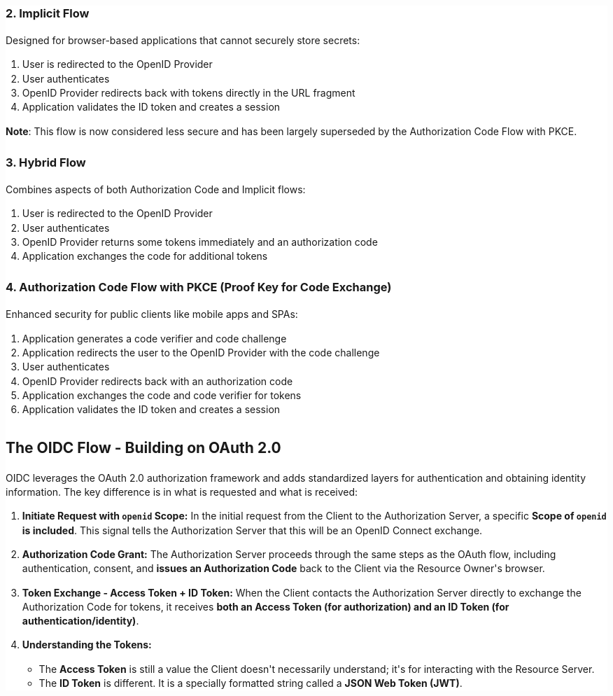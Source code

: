 ### 2. Implicit Flow

Designed for browser-based applications that cannot securely store secrets:

1. User is redirected to the OpenID Provider
2. User authenticates
3. OpenID Provider redirects back with tokens directly in the URL fragment
4. Application validates the ID token and creates a session

**Note**: This flow is now considered less secure and has been largely superseded by the Authorization Code Flow with PKCE.

### 3. Hybrid Flow

Combines aspects of both Authorization Code and Implicit flows:

1. User is redirected to the OpenID Provider
2. User authenticates
3. OpenID Provider returns some tokens immediately and an authorization code
4. Application exchanges the code for additional tokens

### 4. Authorization Code Flow with PKCE (Proof Key for Code Exchange)

Enhanced security for public clients like mobile apps and SPAs:

1. Application generates a code verifier and code challenge
2. Application redirects the user to the OpenID Provider with the code challenge
3. User authenticates
4. OpenID Provider redirects back with an authorization code
5. Application exchanges the code and code verifier for tokens
6. Application validates the ID token and creates a session

## The OIDC Flow - Building on OAuth 2.0

OIDC leverages the OAuth 2.0 authorization framework and adds standardized layers for authentication and obtaining identity information. The key difference is in what is requested and what is received:

1. **Initiate Request with `openid` Scope:** In the initial request from the Client to the Authorization Server, a specific **Scope of `openid` is included**. This signal tells the Authorization Server that this will be an OpenID Connect exchange.

2. **Authorization Code Grant:** The Authorization Server proceeds through the same steps as the OAuth flow, including authentication, consent, and **issues an Authorization Code** back to the Client via the Resource Owner's browser.

3. **Token Exchange - Access Token + ID Token:** When the Client contacts the Authorization Server directly to exchange the Authorization Code for tokens, it receives **both an Access Token (for authorization) and an ID Token (for authentication/identity)**.

4. **Understanding the Tokens:**
   * The **Access Token** is still a value the Client doesn't necessarily understand; it's for interacting with the Resource Server.
   * The **ID Token** is different. It is a specially formatted string called a **JSON Web Token (JWT)**.
